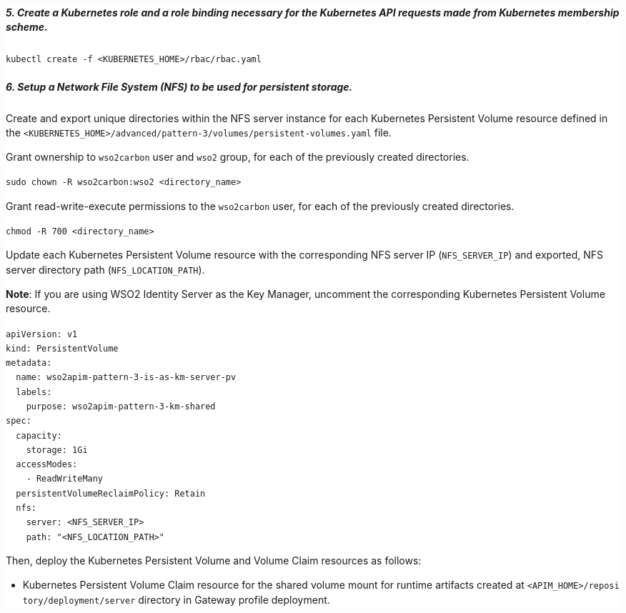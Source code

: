 ##### 5. Create a Kubernetes role and a role binding necessary for the Kubernetes API requests made from Kubernetes membership scheme.

```
kubectl create -f <KUBERNETES_HOME>/rbac/rbac.yaml
```

##### 6. Setup a Network File System (NFS) to be used for persistent storage.

Create and export unique directories within the NFS server instance for each Kubernetes Persistent Volume resource defined in the
`<KUBERNETES_HOME>/advanced/pattern-3/volumes/persistent-volumes.yaml` file.

Grant ownership to `wso2carbon` user and `wso2` group, for each of the previously created directories.

```
sudo chown -R wso2carbon:wso2 <directory_name>
```

Grant read-write-execute permissions to the `wso2carbon` user, for each of the previously created directories.

```
chmod -R 700 <directory_name>
```

Update each Kubernetes Persistent Volume resource with the corresponding NFS server IP (`NFS_SERVER_IP`) and exported, NFS server directory path (`NFS_LOCATION_PATH`).

**Note**: If you are using WSO2 Identity Server as the Key Manager, uncomment the corresponding Kubernetes Persistent Volume resource.

```
apiVersion: v1
kind: PersistentVolume
metadata:
  name: wso2apim-pattern-3-is-as-km-server-pv
  labels:
    purpose: wso2apim-pattern-3-km-shared
spec:
  capacity:
    storage: 1Gi
  accessModes:
    - ReadWriteMany
  persistentVolumeReclaimPolicy: Retain
  nfs:
    server: <NFS_SERVER_IP>
    path: "<NFS_LOCATION_PATH>"  
```

Then, deploy the Kubernetes Persistent Volume and Volume Claim resources as follows:

* Kubernetes Persistent Volume Claim resource for the shared volume mount for runtime artifacts created at
`<APIM_HOME>/repository/deployment/server` directory in Gateway profile deployment.
